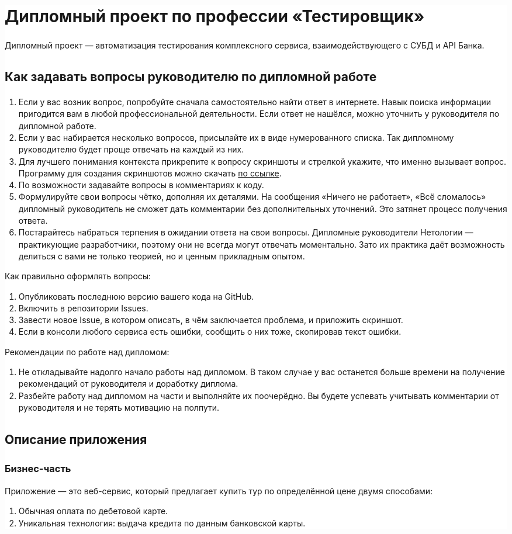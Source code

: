# Дипломный проект по профессии «Тестировщик»

Дипломный проект — автоматизация тестирования комплексного сервиса, взаимодействующего с СУБД и API Банка.

## Как задавать вопросы руководителю по дипломной работе

1. Если у вас возник вопрос, попробуйте сначала самостоятельно найти ответ в интернете. Навык поиска информации пригодится вам в любой профессиональной деятельности. Если ответ не нашёлся, можно уточнить у руководителя по дипломной работе.
2. Если у вас набирается несколько вопросов, присылайте их в виде нумерованного списка. Так дипломному руководителю будет проще отвечать на каждый из них.
3. Для лучшего понимания контекста прикрепите к вопросу скриншоты и стрелкой укажите, что именно вызывает вопрос. Программу для создания скриншотов можно скачать [по ссылке](https://app.prntscr.com/ru/).
4. По возможности задавайте вопросы в комментариях к коду.
5. Формулируйте свои вопросы чётко, дополняя их деталями. На сообщения «Ничего не работает», «Всё сломалось» дипломный руководитель не сможет дать комментарии без дополнительных уточнений. Это затянет процесс получения ответа. 
6. Постарайтесь набраться терпения в ожидании ответа на свои вопросы. Дипломные руководители Нетологии — практикующие разработчики, поэтому они не всегда могут отвечать моментально. Зато их практика даёт возможность делиться с вами не только теорией, но и ценным прикладным опытом.  

Как правильно оформлять вопросы: 

1. Опубликовать последнюю версию вашего кода на GitHub.
2. Включить в репозитории Issues.
3. Завести новое Issue, в котором описать, в чём заключается проблема, и приложить скриншот.
4. Если в консоли любого сервиса есть ошибки, сообщить о них тоже, скопировав текст ошибки.  

Рекомендации по работе над дипломом:

1. Не откладывайте надолго начало работы над дипломом. В таком случае у вас останется больше времени на получение рекомендаций от руководителя и доработку диплома.
2. Разбейте работу над дипломом на части и выполняйте их поочерёдно. Вы будете успевать учитывать комментарии от руководителя и не терять мотивацию на полпути.

## Описание приложения

### Бизнес-часть

Приложение — это веб-сервис, который предлагает купить тур по определённой цене двумя способами:

1. Обычная оплата по дебетовой карте.
2. Уникальная технология: выдача кредита по данным банковской карты.
